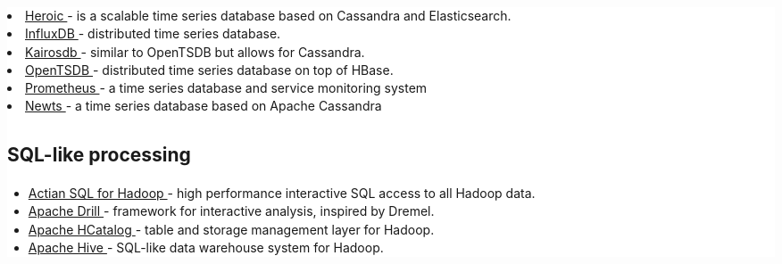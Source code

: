  <li>
  <a href="https://spotify.github.io/heroic/#!/index">
   Heroic
  </a>
  - is a scalable time series database based on Cassandra and Elasticsearch.
 </li>
 <li>
  <a href="https://influxdata.com">
   InfluxDB
  </a>
  - distributed time series database.
 </li>
 <li>
  <a href="https://code.google.com/p/kairosdb/">
   Kairosdb
  </a>
  - similar to OpenTSDB but allows for Cassandra.
 </li>
 <li>
  <a href="http://opentsdb.net">
   OpenTSDB
  </a>
  - distributed time series database on top of HBase.
 </li>
 <li>
  <a href="http://prometheus.io">
   Prometheus
  </a>
  - a time series database and service monitoring system
 </li>
 <li>
  <a href="https://opennms.github.io/newts/">
   Newts
  </a>
  - a time series database based on Apache Cassandra
 </li>
</ul>
<h2>
 SQL-like processing
</h2>
<ul>
 <li>
  <a href="http://www.actian.com/products/analytics-platform/">
   Actian SQL for Hadoop
  </a>
  - high performance interactive SQL access to all Hadoop data.
 </li>
 <li>
  <a href="http://drill.apache.org/">
   Apache Drill
  </a>
  - framework for interactive analysis, inspired by Dremel.
 </li>
 <li>
  <a href="https://cwiki.apache.org/confluence/display/HCATALOG/">
   Apache HCatalog
  </a>
  - table and storage management layer for Hadoop.
 </li>
 <li>
  <a href="http://hive.apache.org/">
   Apache Hive
  </a>
  - SQL-like data warehouse system for Hadoop.